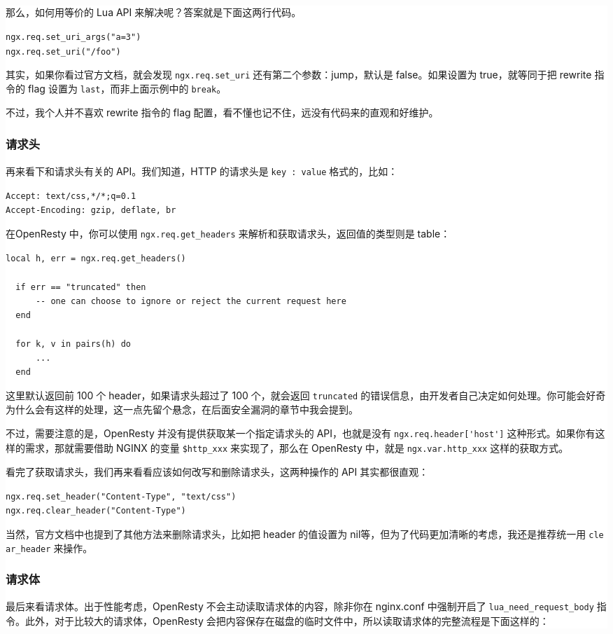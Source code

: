 那么，如何用等价的 Lua API 来解决呢？答案就是下面这两行代码。

```
ngx.req.set_uri_args("a=3")
ngx.req.set_uri("/foo")

```

其实，如果你看过官方文档，就会发现 `ngx.req.set_uri` 还有第二个参数：jump，默认是 false。如果设置为 true，就等同于把 rewrite 指令的 flag 设置为 `last`，而非上面示例中的 `break`。

不过，我个人并不喜欢 rewrite 指令的 flag 配置，看不懂也记不住，远没有代码来的直观和好维护。

### 请求头

再来看下和请求头有关的 API。我们知道，HTTP 的请求头是 `key : value` 格式的，比如：

```
Accept: text/css,*/*;q=0.1
Accept-Encoding: gzip, deflate, br

```

在OpenResty 中，你可以使用 `ngx.req.get_headers` 来解析和获取请求头，返回值的类型则是 table：

```
local h, err = ngx.req.get_headers()
 
  if err == "truncated" then
      -- one can choose to ignore or reject the current request here
  end
 
  for k, v in pairs(h) do
      ...
  end

```

这里默认返回前 100 个 header，如果请求头超过了 100 个，就会返回 `truncated` 的错误信息，由开发者自己决定如何处理。你可能会好奇为什么会有这样的处理，这一点先留个悬念，在后面安全漏洞的章节中我会提到。

不过，需要注意的是，OpenResty 并没有提供获取某一个指定请求头的 API，也就是没有 `ngx.req.header['host']` 这种形式。如果你有这样的需求，那就需要借助 NGINX 的变量 `$http_xxx` 来实现了，那么在 OpenResty 中，就是 `ngx.var.http_xxx` 这样的获取方式。

看完了获取请求头，我们再来看看应该如何改写和删除请求头，这两种操作的 API 其实都很直观：

```
ngx.req.set_header("Content-Type", "text/css")
ngx.req.clear_header("Content-Type")

```

当然，官方文档中也提到了其他方法来删除请求头，比如把 header 的值设置为 nil等，但为了代码更加清晰的考虑，我还是推荐统一用 `clear_header` 来操作。

### 请求体

最后来看请求体。出于性能考虑，OpenResty 不会主动读取请求体的内容，除非你在 nginx.conf 中强制开启了 `lua_need_request_body` 指令。此外，对于比较大的请求体，OpenResty 会把内容保存在磁盘的临时文件中，所以读取请求体的完整流程是下面这样的：
